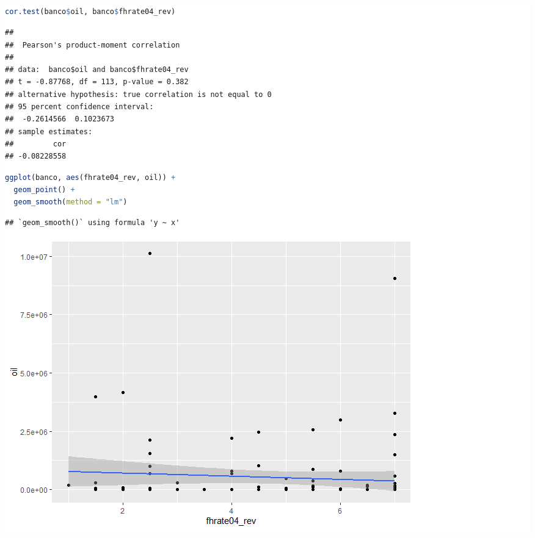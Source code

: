 ``` r
cor.test(banco$oil, banco$fhrate04_rev)
```

    ## 
    ##  Pearson's product-moment correlation
    ## 
    ## data:  banco$oil and banco$fhrate04_rev
    ## t = -0.87768, df = 113, p-value = 0.382
    ## alternative hypothesis: true correlation is not equal to 0
    ## 95 percent confidence interval:
    ##  -0.2614566  0.1023673
    ## sample estimates:
    ##         cor 
    ## -0.08228558

``` r
ggplot(banco, aes(fhrate04_rev, oil)) +
  geom_point() +
  geom_smooth(method = "lm")
```

    ## `geom_smooth()` using formula 'y ~ x'

![](exercicio_5_files/figure-gfm/unnamed-chunk-22-2.png)
